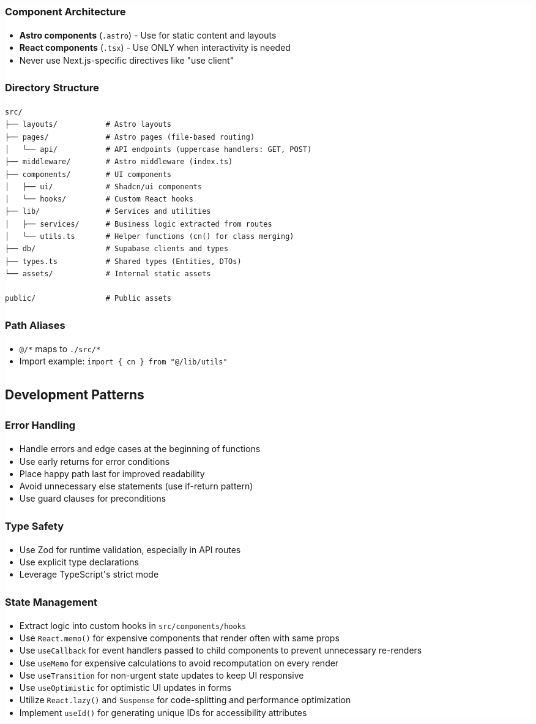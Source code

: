 ### Component Architecture
- **Astro components** (`.astro`) - Use for static content and layouts
- **React components** (`.tsx`) - Use ONLY when interactivity is needed
- Never use Next.js-specific directives like "use client"

### Directory Structure
```
src/
├── layouts/           # Astro layouts
├── pages/             # Astro pages (file-based routing)
│   └── api/           # API endpoints (uppercase handlers: GET, POST)
├── middleware/        # Astro middleware (index.ts)
├── components/        # UI components
│   ├── ui/            # Shadcn/ui components
│   └── hooks/         # Custom React hooks
├── lib/               # Services and utilities
│   ├── services/      # Business logic extracted from routes
│   └── utils.ts       # Helper functions (cn() for class merging)
├── db/                # Supabase clients and types
├── types.ts           # Shared types (Entities, DTOs)
└── assets/            # Internal static assets

public/                # Public assets
```

### Path Aliases
- `@/*` maps to `./src/*`
- Import example: `import { cn } from "@/lib/utils"`

## Development Patterns

### Error Handling
- Handle errors and edge cases at the beginning of functions
- Use early returns for error conditions
- Place happy path last for improved readability
- Avoid unnecessary else statements (use if-return pattern)
- Use guard clauses for preconditions

### Type Safety
- Use Zod for runtime validation, especially in API routes
- Use explicit type declarations
- Leverage TypeScript's strict mode

### State Management
- Extract logic into custom hooks in `src/components/hooks`
- Use `React.memo()` for expensive components that render often with same props
- Use `useCallback` for event handlers passed to child components to prevent unnecessary re-renders
- Use `useMemo` for expensive calculations to avoid recomputation on every render
- Use `useTransition` for non-urgent state updates to keep UI responsive
- Use `useOptimistic` for optimistic UI updates in forms
- Utilize `React.lazy()` and `Suspense` for code-splitting and performance optimization
- Implement `useId()` for generating unique IDs for accessibility attributes
